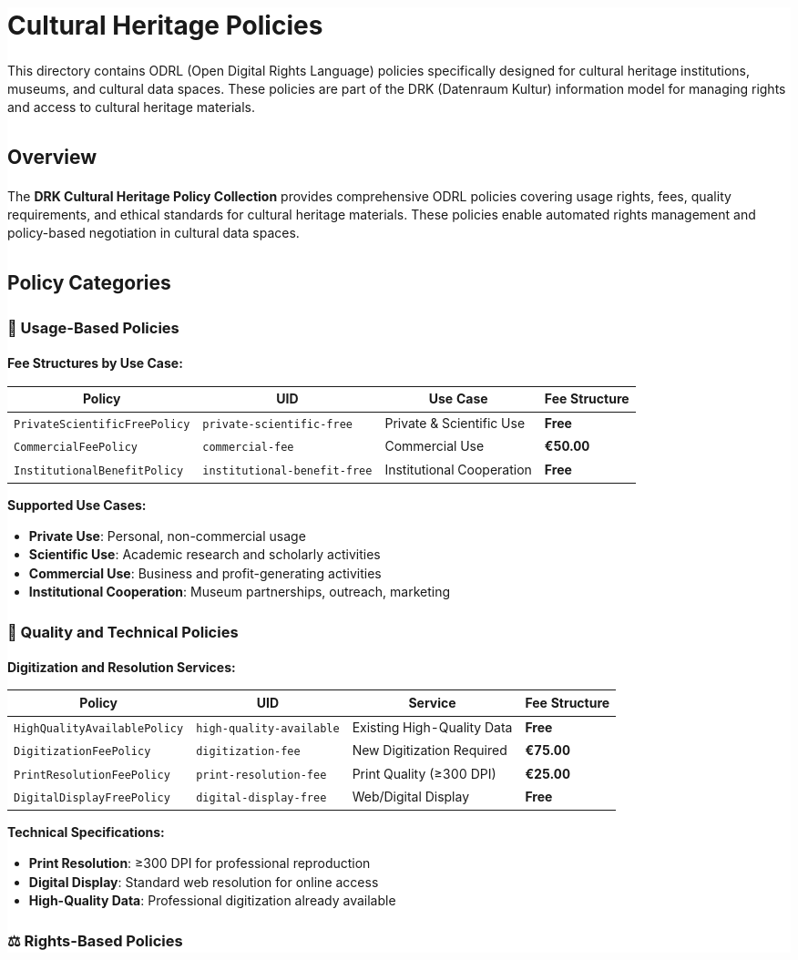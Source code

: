 # Cultural Heritage Policies

This directory contains ODRL (Open Digital Rights Language) policies specifically designed for cultural heritage institutions, museums, and cultural data spaces. These policies are part of the DRK (Datenraum Kultur) information model for managing rights and access to cultural heritage materials.

## Overview

The **DRK Cultural Heritage Policy Collection** provides comprehensive ODRL policies covering usage rights, fees, quality requirements, and ethical standards for cultural heritage materials. These policies enable automated rights management and policy-based negotiation in cultural data spaces.

## Policy Categories

### 📝 Usage-Based Policies

**Fee Structures by Use Case:**

| Policy | UID | Use Case | Fee Structure |
|--------|-----|----------|---------------|
| `PrivateScientificFreePolicy` | `private-scientific-free` | Private & Scientific Use | **Free** |
| `CommercialFeePolicy` | `commercial-fee` | Commercial Use | **€50.00** |
| `InstitutionalBenefitPolicy` | `institutional-benefit-free` | Institutional Cooperation | **Free** |

**Supported Use Cases:**
- **Private Use**: Personal, non-commercial usage
- **Scientific Use**: Academic research and scholarly activities  
- **Commercial Use**: Business and profit-generating activities
- **Institutional Cooperation**: Museum partnerships, outreach, marketing

### 🔧 Quality and Technical Policies

**Digitization and Resolution Services:**

| Policy | UID | Service | Fee Structure |
|--------|-----|---------|---------------|
| `HighQualityAvailablePolicy` | `high-quality-available` | Existing High-Quality Data | **Free** |
| `DigitizationFeePolicy` | `digitization-fee` | New Digitization Required | **€75.00** |
| `PrintResolutionFeePolicy` | `print-resolution-fee` | Print Quality (≥300 DPI) | **€25.00** |
| `DigitalDisplayFreePolicy` | `digital-display-free` | Web/Digital Display | **Free** |

**Technical Specifications:**
- **Print Resolution**: ≥300 DPI for professional reproduction
- **Digital Display**: Standard web resolution for online access
- **High-Quality Data**: Professional digitization already available

### ⚖️ Rights-Based Policies
